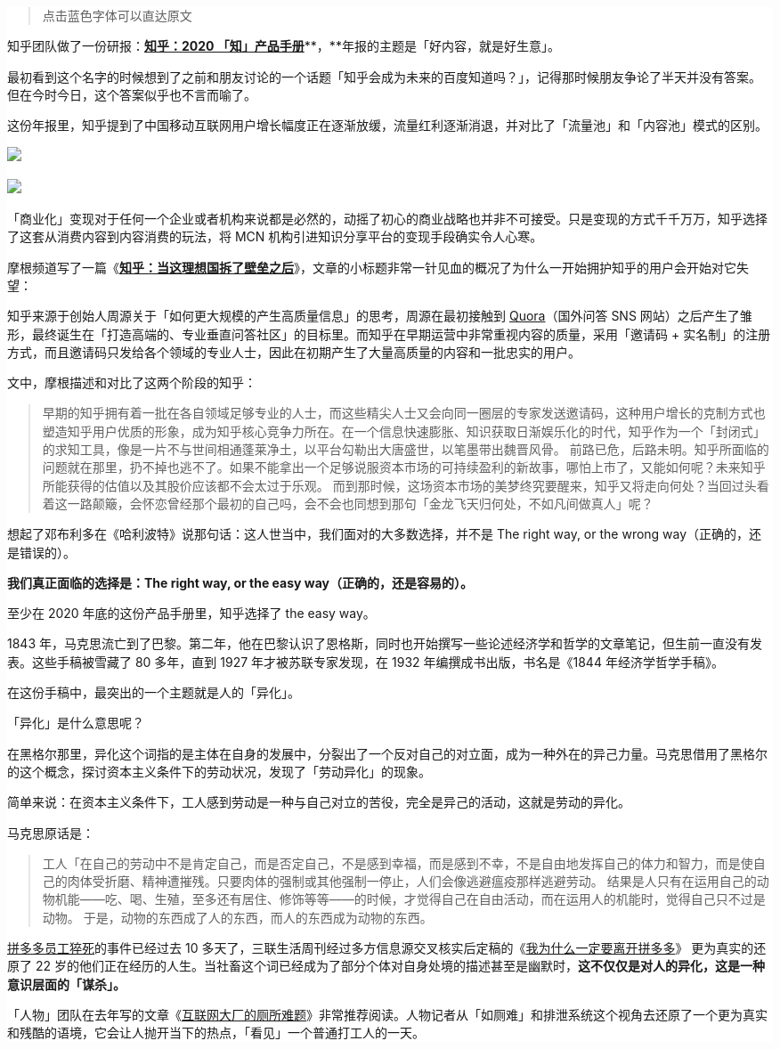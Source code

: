 > 点击蓝色字体可以直达原文

知乎团队做了一份研报：[**知乎：2020 「知」产品手册**](https://www.notion.so/zoepi/2020-950ae31b018241299a913e108cdef0c6)**，**年报的主题是「好内容，就是好生意」。

最初看到这个名字的时候想到了之前和朋友讨论的一个话题「知乎会成为未来的百度知道吗？」，记得那时候朋友争论了半天并没有答案。但在今时今日，这个答案似乎也不言而喻了。

这份年报里，知乎提到了中国移动互联网用户增长幅度正在逐渐放缓，流量红利逐渐消退，并对比了「流量池」和「内容池」模式的区别。

![](https://if.zoepi.online/~gitbook/image?url=https%3A%2F%2F2755488008-files.gitbook.io%2F%7E%2Ffiles%2Fv0%2Fb%2Fgitbook-legacy-files%2Fo%2Fassets%252F-MRFHvYeRsvaUxgir9Y8%252F-MRFJ3NV5i1CJHyHPhod%252F-MRFJF8w-vKVvp3hbMgk%252Fimage.png%3Falt%3Dmedia%26token%3D64f629ff-99cb-4042-b15f-7db6c88d922a&width=768&dpr=4&quality=100&sign=899e1312&sv=2)

![](https://if.zoepi.online/~gitbook/image?url=https%3A%2F%2F2755488008-files.gitbook.io%2F%7E%2Ffiles%2Fv0%2Fb%2Fgitbook-legacy-files%2Fo%2Fassets%252F-MRFHvYeRsvaUxgir9Y8%252F-MRFJ3NV5i1CJHyHPhod%252F-MRFJIpr117eg18tyuUV%252Fimage.png%3Falt%3Dmedia%26token%3D496c858f-5fe7-4337-85d4-9fe7bc564eb2&width=768&dpr=4&quality=100&sign=4d2208d5&sv=2)

「商业化」变现对于任何一个企业或者机构来说都是必然的，动摇了初心的商业战略也并非不可接受。只是变现的方式千千万万，知乎选择了这套从消费内容到内容消费的玩法，将 MCN 机构引进知识分享平台的变现手段确实令人心寒。

摩根频道写了一篇《[**知乎：当这理想国拆了壁垒之后**](https://reader.s-reader.com/article/9d/4078543.html?l=c67cfc95a65627ae81b66ef57300f62f&ft_size=&site_id=662)》，文章的小标题非常一针见血的概况了为什么一开始拥护知乎的用户会开始对它失望：

知乎来源于创始人周源关于「如何更大规模的产生高质量信息」的思考，周源在最初接触到 [Quora](https://www.quora.com/)（国外问答 SNS 网站）之后产生了雏形，最终诞生在「打造高端的、专业垂直问答社区」的目标里。而知乎在早期运营中非常重视内容的质量，采用「邀请码 + 实名制」的注册方式，而且邀请码只发给各个领域的专业人士，因此在初期产生了大量高质量的内容和一批忠实的用户。

文中，摩根描述和对比了这两个阶段的知乎：

> 早期的知乎拥有着一批在各自领域足够专业的人士，而这些精尖人士又会向同一圈层的专家发送邀请码，这种用户增长的克制方式也塑造知乎用户优质的形象，成为知乎核心竞争力所在。在一个信息快速膨胀、知识获取日渐娱乐化的时代，知乎作为一个「封闭式」的求知工具，像是一片不与世间相通蓬莱净土，以平台勾勒出大唐盛世，以笔墨带出魏晋风骨。 前路已危，后路未明。知乎所面临的问题就在那里，扔不掉也逃不了。如果不能拿出一个足够说服资本市场的可持续盈利的新故事，哪怕上市了，又能如何呢？未来知乎所能获得的估值以及其股价应该都不会太过于乐观。 而到那时候，这场资本市场的美梦终究要醒来，知乎又将走向何处？当回过头看着这一路颠簸，会怀恋曾经那个最初的自己吗，会不会也同想到那句「金龙飞天归何处，不如凡间做真人」呢？

想起了邓布利多在《哈利波特》说那句话：这人世当中，我们面对的大多数选择，并不是 The right way, or the wrong way（正确的，还是错误的）。

**我们真正面临的选择是：The right way, or the easy way（正确的，还是容易的）。**

至少在 2020 年底的这份产品手册里，知乎选择了 the easy way。

1843 年，马克思流亡到了巴黎。第二年，他在巴黎认识了恩格斯，同时也开始撰写一些论述经济学和哲学的文章笔记，但生前一直没有发表。这些手稿被雪藏了 80 多年，直到 1927 年才被苏联专家发现，在 1932 年编撰成书出版，书名是《1844 年经济学哲学手稿》。

在这份手稿中，最突出的一个主题就是人的「异化」。

「异化」是什么意思呢？

在黑格尔那里，异化这个词指的是主体在自身的发展中，分裂出了一个反对自己的对立面，成为一种外在的异己力量。马克思借用了黑格尔的这个概念，探讨资本主义条件下的劳动状况，发现了「劳动异化」的现象。

简单来说：在资本主义条件下，工人感到劳动是一种与自己对立的苦役，完全是异己的活动，这就是劳动的异化。

马克思原话是：

> 工人「在自己的劳动中不是肯定自己，而是否定自己，不是感到幸福，而是感到不幸，不是自由地发挥自己的体力和智力，而是使自己的肉体受折磨、精神遭摧残。只要肉体的强制或其他强制一停止，人们会像逃避瘟疫那样逃避劳动。 结果是人只有在运用自己的动物机能——吃、喝、生殖，至多还有居住、修饰等等——的时候，才觉得自己在自由活动，而在运用人的机能时，觉得自己只不过是动物。 于是，动物的东西成了人的东西，而人的东西成为动物的东西。

[拼多多员工猝死](http://app.s-reader.com/article/getInfo/4076639?l=0b7dcb27653ff4f34ae4ad98863f4949&site_id=602)的事件已经过去 10 多天了，三联生活周刊经过多方信息源交叉核实后定稿的《[我为什么一定要离开拼多多](http://app.s-reader.com/article/getInfo/4078413?l=11f4f4dba3a171962b863fcee9a86c2f&site_id=2018)》 更为真实的还原了 22 岁的他们正在经历的人生。当社畜这个词已经成为了部分个体对自身处境的描述甚至是幽默时，**这不仅仅是对人的异化，这是一种意识层面的「谋杀」。**

「人物」团队在去年写的文章《[互联网大厂的厕所难题](http://app.s-reader.com/article/getInfo/4044987?l=07b2af0f3793568c707a1dc166c87724&site_id=616)》非常推荐阅读。人物记者从「如厕难」和排泄系统这个视角去还原了一个更为真实和残酷的语境，它会让人抛开当下的热点，「看见」一个普通打工人的一天。

